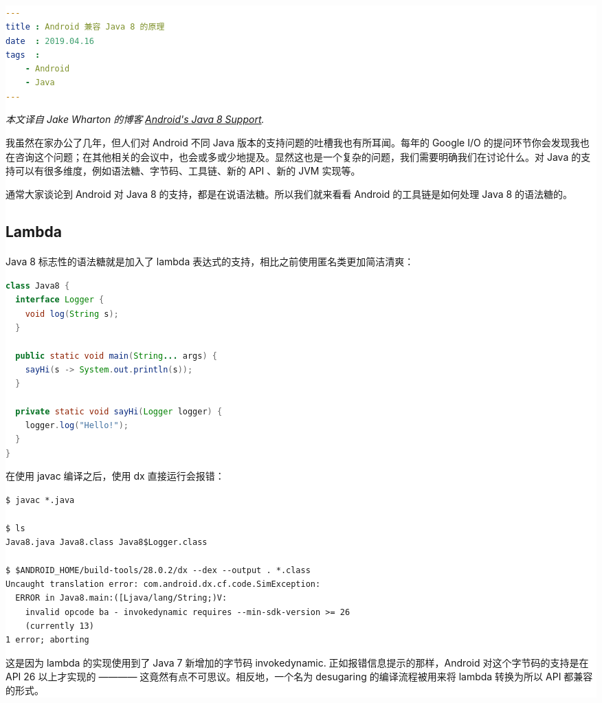 ```yaml
---
title : Android 兼容 Java 8 的原理
date  : 2019.04.16
tags  :
    - Android
    - Java
---
```


*本文译自 Jake Wharton 的博客 [Android's Java 8 Support](https://jakewharton.com/androids-java-8-support/).*

我虽然在家办公了几年，但人们对 Android 不同 Java 版本的支持问题的吐槽我也有所耳闻。每年的 Google I/O 的提问环节你会发现我也在咨询这个问题；在其他相关的会议中，也会或多或少地提及。显然这也是一个复杂的问题，我们需要明确我们在讨论什么。对 Java 的支持可以有很多维度，例如语法糖、字节码、工具链、新的 API 、新的 JVM 实现等。

通常大家谈论到 Android 对 Java 8 的支持，都是在说语法糖。所以我们就来看看 Android 的工具链是如何处理 Java 8 的语法糖的。

## Lambda

Java 8 标志性的语法糖就是加入了 lambda 表达式的支持，相比之前使用匿名类更加简洁清爽：

```Java
class Java8 {
  interface Logger {
    void log(String s);
  }

  public static void main(String... args) {
    sayHi(s -> System.out.println(s));
  }

  private static void sayHi(Logger logger) {
    logger.log("Hello!");
  }
}
```

在使用 javac 编译之后，使用 dx 直接运行会报错：

```Text
$ javac *.java

$ ls
Java8.java Java8.class Java8$Logger.class

$ $ANDROID_HOME/build-tools/28.0.2/dx --dex --output . *.class
Uncaught translation error: com.android.dx.cf.code.SimException:
  ERROR in Java8.main:([Ljava/lang/String;)V:
    invalid opcode ba - invokedynamic requires --min-sdk-version >= 26
    (currently 13)
1 error; aborting
```

这是因为 lambda 的实现使用到了 Java 7 新增加的字节码 invokedynamic. 正如报错信息提示的那样，Android 对这个字节码的支持是在 API 26 以上才实现的 ———— 这竟然有点不可思议。相反地，一个名为 desugaring 的编译流程被用来将 lambda 转换为所以 API 都兼容的形式。
